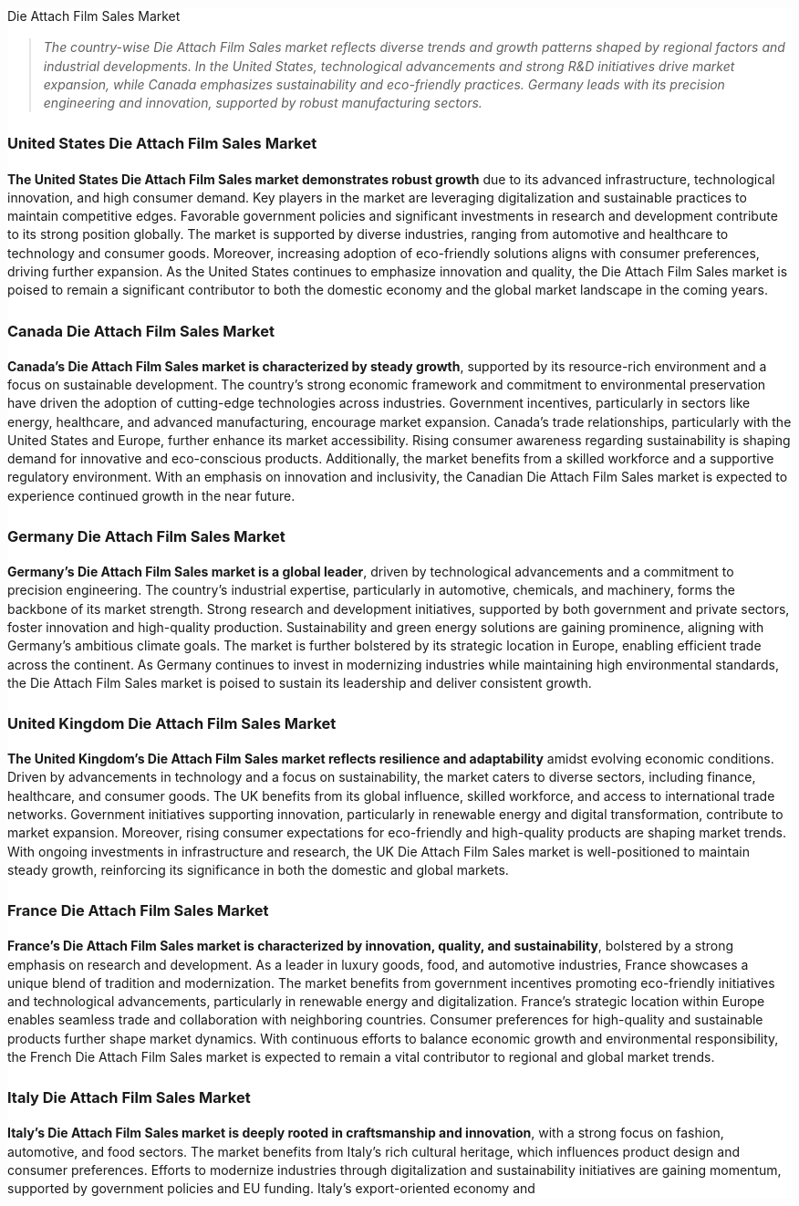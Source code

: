 Die Attach Film Sales Market<br /></span></h1><blockquote><p><em><span class="">The country-wise Die Attach Film Sales market reflects diverse trends and growth patterns shaped by regional factors and industrial developments. In the United States, technological advancements and strong R&amp;D initiatives drive market expansion, while Canada emphasizes sustainability and eco-friendly practices. Germany leads with its precision engineering and innovation, supported by robust manufacturing sectors.</span></em></p></blockquote><h3><strong>United States Die Attach Film Sales Market</strong></h3><p><strong>The United States Die Attach Film Sales market demonstrates robust growth</strong> due to its advanced infrastructure, technological innovation, and high consumer demand. Key players in the market are leveraging digitalization and sustainable practices to maintain competitive edges. Favorable government policies and significant investments in research and development contribute to its strong position globally. The market is supported by diverse industries, ranging from automotive and healthcare to technology and consumer goods. Moreover, increasing adoption of eco-friendly solutions aligns with consumer preferences, driving further expansion. As the United States continues to emphasize innovation and quality, the Die Attach Film Sales market is poised to remain a significant contributor to both the domestic economy and the global market landscape in the coming years.</p><h3><strong>Canada Die Attach Film Sales Market</strong></h3><p><strong>Canada&rsquo;s Die Attach Film Sales market is characterized by steady growth</strong>, supported by its resource-rich environment and a focus on sustainable development. The country&rsquo;s strong economic framework and commitment to environmental preservation have driven the adoption of cutting-edge technologies across industries. Government incentives, particularly in sectors like energy, healthcare, and advanced manufacturing, encourage market expansion. Canada&rsquo;s trade relationships, particularly with the United States and Europe, further enhance its market accessibility. Rising consumer awareness regarding sustainability is shaping demand for innovative and eco-conscious products. Additionally, the market benefits from a skilled workforce and a supportive regulatory environment. With an emphasis on innovation and inclusivity, the Canadian Die Attach Film Sales market is expected to experience continued growth in the near future.</p><h3><strong>Germany Die Attach Film Sales Market</strong></h3><p><strong>Germany&rsquo;s Die Attach Film Sales market is a global leader</strong>, driven by technological advancements and a commitment to precision engineering. The country&rsquo;s industrial expertise, particularly in automotive, chemicals, and machinery, forms the backbone of its market strength. Strong research and development initiatives, supported by both government and private sectors, foster innovation and high-quality production. Sustainability and green energy solutions are gaining prominence, aligning with Germany&rsquo;s ambitious climate goals. The market is further bolstered by its strategic location in Europe, enabling efficient trade across the continent. As Germany continues to invest in modernizing industries while maintaining high environmental standards, the Die Attach Film Sales market is poised to sustain its leadership and deliver consistent growth.</p><h3><strong>United Kingdom Die Attach Film Sales Market</strong></h3><p><strong>The United Kingdom&rsquo;s Die Attach Film Sales market reflects resilience and adaptability</strong> amidst evolving economic conditions. Driven by advancements in technology and a focus on sustainability, the market caters to diverse sectors, including finance, healthcare, and consumer goods. The UK benefits from its global influence, skilled workforce, and access to international trade networks. Government initiatives supporting innovation, particularly in renewable energy and digital transformation, contribute to market expansion. Moreover, rising consumer expectations for eco-friendly and high-quality products are shaping market trends. With ongoing investments in infrastructure and research, the UK Die Attach Film Sales market is well-positioned to maintain steady growth, reinforcing its significance in both the domestic and global markets.</p><h3><strong>France Die Attach Film Sales Market</strong></h3><p><strong>France&rsquo;s Die Attach Film Sales market is characterized by innovation, quality, and sustainability</strong>, bolstered by a strong emphasis on research and development. As a leader in luxury goods, food, and automotive industries, France showcases a unique blend of tradition and modernization. The market benefits from government incentives promoting eco-friendly initiatives and technological advancements, particularly in renewable energy and digitalization. France&rsquo;s strategic location within Europe enables seamless trade and collaboration with neighboring countries. Consumer preferences for high-quality and sustainable products further shape market dynamics. With continuous efforts to balance economic growth and environmental responsibility, the French Die Attach Film Sales market is expected to remain a vital contributor to regional and global market trends.</p><h3><strong>Italy Die Attach Film Sales Market</strong></h3><p><strong>Italy&rsquo;s Die Attach Film Sales market is deeply rooted in craftsmanship and innovation</strong>, with a strong focus on fashion, automotive, and food sectors. The market benefits from Italy&rsquo;s rich cultural heritage, which influences product design and consumer preferences. Efforts to modernize industries through digitalization and sustainability initiatives are gaining momentum, supported by government policies and EU funding. Italy&rsquo;s export-oriented economy and